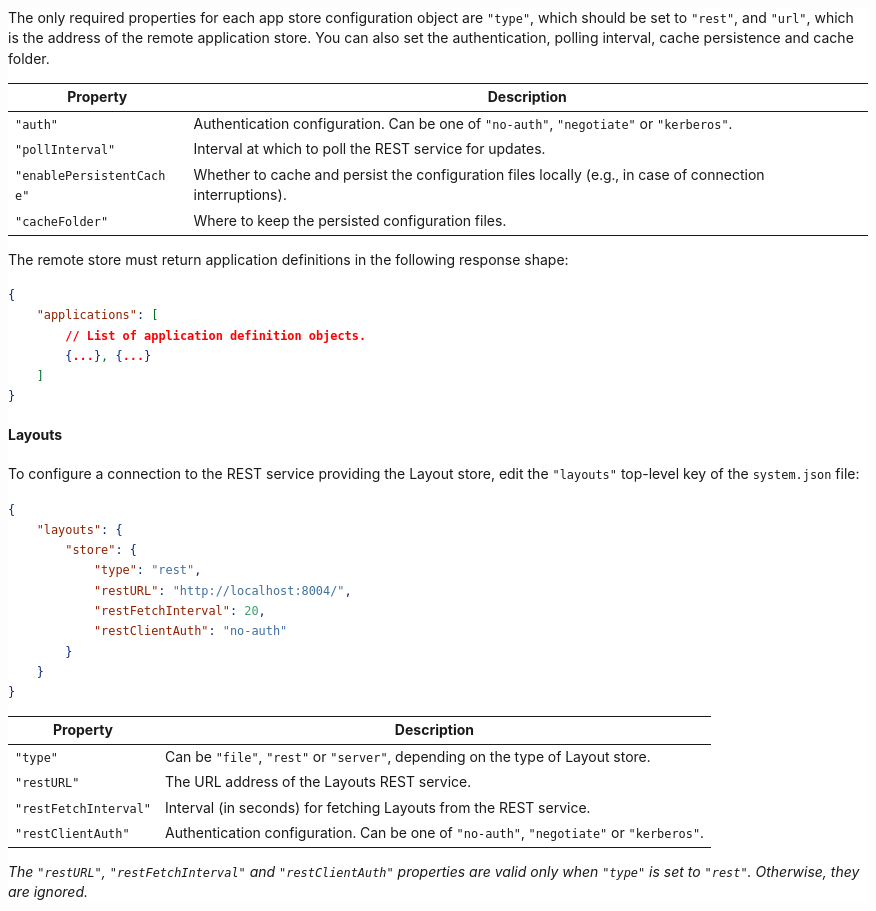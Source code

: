 The only required properties for each app store configuration object are `"type"`, which should be set to `"rest"`, and `"url"`, which is the address of the remote application store. You can also set the authentication, polling interval, cache persistence and cache folder.

| Property | Description |
|----------|-------------|
| `"auth"` | Authentication configuration. Can be one of `"no-auth"`, `"negotiate"` or `"kerberos"`. |
| `"pollInterval"` | Interval at which to poll the REST service for updates. |
| `"enablePersistentCache"` | Whether to cache and persist the configuration files locally (e.g., in case of connection interruptions). |
| `"cacheFolder"` | Where to keep the persisted configuration files. |

The remote store must return application definitions in the following response shape:

```json
{
    "applications": [
        // List of application definition objects.
        {...}, {...}
    ]
}
```

#### Layouts

To configure a connection to the REST service providing the Layout store, edit the `"layouts"` top-level key of the `system.json` file:

```json
{
    "layouts": {
        "store": {
            "type": "rest",
            "restURL": "http://localhost:8004/",
            "restFetchInterval": 20,
            "restClientAuth": "no-auth"
        }
    }
}
```

| Property | Description |
|----------|-------------|
| `"type"` | Can be `"file"`, `"rest"` or `"server"`, depending on the type of Layout store. |
| `"restURL"` | The URL address of the Layouts REST service. |
| `"restFetchInterval"` | Interval (in seconds) for fetching Layouts from the REST service. |
| `"restClientAuth"` | Authentication configuration. Can be one of `"no-auth"`, `"negotiate"` or `"kerberos"`. |

*The `"restURL"`, `"restFetchInterval"` and `"restClientAuth"` properties are valid only when `"type"` is set to `"rest"`. Otherwise, they are ignored.*
